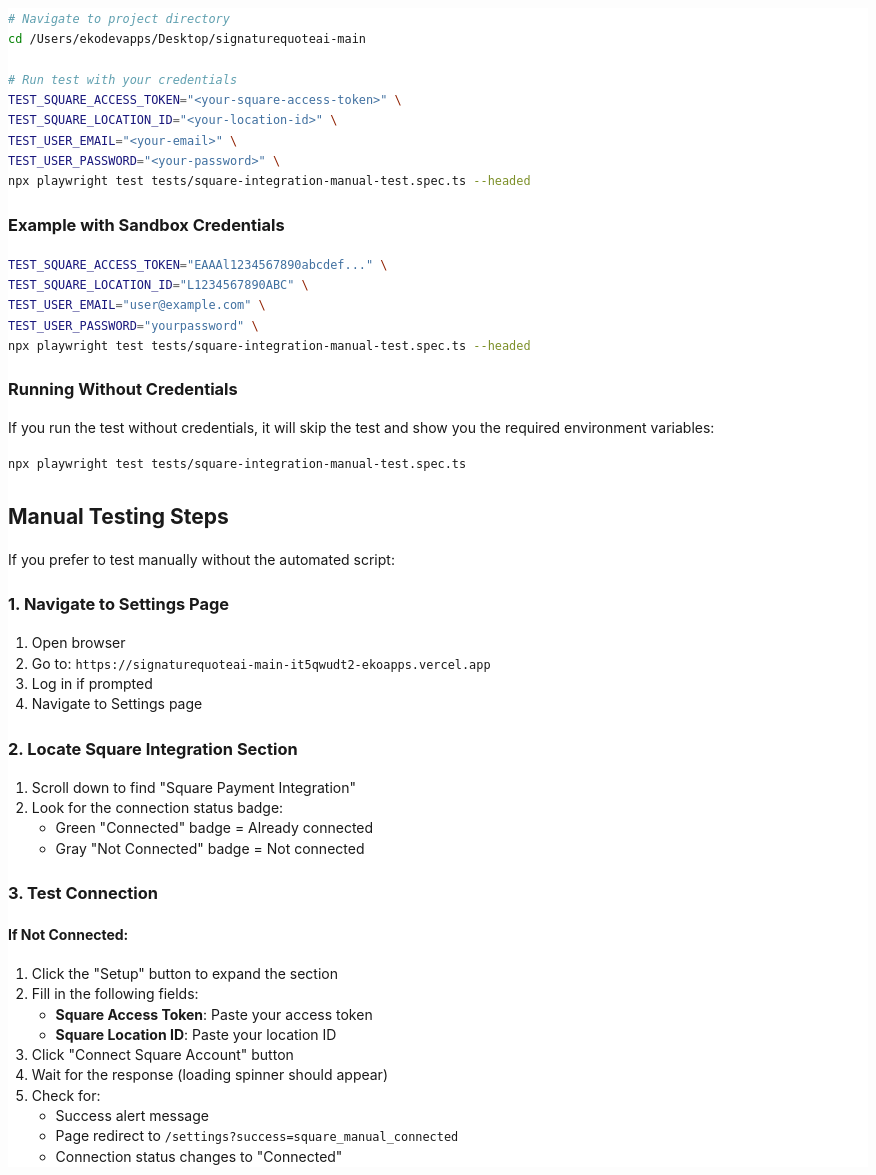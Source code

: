 ```bash
# Navigate to project directory
cd /Users/ekodevapps/Desktop/signaturequoteai-main

# Run test with your credentials
TEST_SQUARE_ACCESS_TOKEN="<your-square-access-token>" \
TEST_SQUARE_LOCATION_ID="<your-location-id>" \
TEST_USER_EMAIL="<your-email>" \
TEST_USER_PASSWORD="<your-password>" \
npx playwright test tests/square-integration-manual-test.spec.ts --headed
```

### Example with Sandbox Credentials

```bash
TEST_SQUARE_ACCESS_TOKEN="EAAAl1234567890abcdef..." \
TEST_SQUARE_LOCATION_ID="L1234567890ABC" \
TEST_USER_EMAIL="user@example.com" \
TEST_USER_PASSWORD="yourpassword" \
npx playwright test tests/square-integration-manual-test.spec.ts --headed
```

### Running Without Credentials

If you run the test without credentials, it will skip the test and show you the required environment variables:

```bash
npx playwright test tests/square-integration-manual-test.spec.ts
```

## Manual Testing Steps

If you prefer to test manually without the automated script:

### 1. Navigate to Settings Page
1. Open browser
2. Go to: `https://signaturequoteai-main-it5qwudt2-ekoapps.vercel.app`
3. Log in if prompted
4. Navigate to Settings page

### 2. Locate Square Integration Section
1. Scroll down to find "Square Payment Integration"
2. Look for the connection status badge:
   - Green "Connected" badge = Already connected
   - Gray "Not Connected" badge = Not connected

### 3. Test Connection

#### If Not Connected:
1. Click the "Setup" button to expand the section
2. Fill in the following fields:
   - **Square Access Token**: Paste your access token
   - **Square Location ID**: Paste your location ID
3. Click "Connect Square Account" button
4. Wait for the response (loading spinner should appear)
5. Check for:
   - Success alert message
   - Page redirect to `/settings?success=square_manual_connected`
   - Connection status changes to "Connected"

